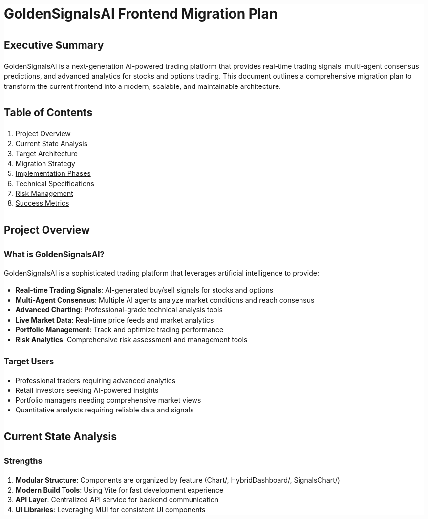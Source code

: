 # GoldenSignalsAI Frontend Migration Plan

## Executive Summary

GoldenSignalsAI is a next-generation AI-powered trading platform that provides real-time trading signals, multi-agent consensus predictions, and advanced analytics for stocks and options trading. This document outlines a comprehensive migration plan to transform the current frontend into a modern, scalable, and maintainable architecture.

## Table of Contents

1. [Project Overview](#project-overview)
2. [Current State Analysis](#current-state-analysis)
3. [Target Architecture](#target-architecture)
4. [Migration Strategy](#migration-strategy)
5. [Implementation Phases](#implementation-phases)
6. [Technical Specifications](#technical-specifications)
7. [Risk Management](#risk-management)
8. [Success Metrics](#success-metrics)

## Project Overview

### What is GoldenSignalsAI?

GoldenSignalsAI is a sophisticated trading platform that leverages artificial intelligence to provide:

- **Real-time Trading Signals**: AI-generated buy/sell signals for stocks and options
- **Multi-Agent Consensus**: Multiple AI agents analyze market conditions and reach consensus
- **Advanced Charting**: Professional-grade technical analysis tools
- **Live Market Data**: Real-time price feeds and market analytics
- **Portfolio Management**: Track and optimize trading performance
- **Risk Analytics**: Comprehensive risk assessment and management tools

### Target Users

- Professional traders requiring advanced analytics
- Retail investors seeking AI-powered insights
- Portfolio managers needing comprehensive market views
- Quantitative analysts requiring reliable data and signals

## Current State Analysis

### Strengths

1. **Modular Structure**: Components are organized by feature (Chart/, HybridDashboard/, SignalsChart/)
2. **Modern Build Tools**: Using Vite for fast development experience
3. **API Layer**: Centralized API service for backend communication
4. **UI Libraries**: Leveraging MUI for consistent UI components
